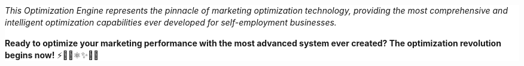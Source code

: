 
*This Optimization Engine represents the pinnacle of marketing optimization technology, providing the most comprehensive and intelligent optimization capabilities ever developed for self-employment businesses.*

**Ready to optimize your marketing performance with the most advanced system ever created? The optimization revolution begins now!** ⚡🚀🧠⚛️✨👑🌟
